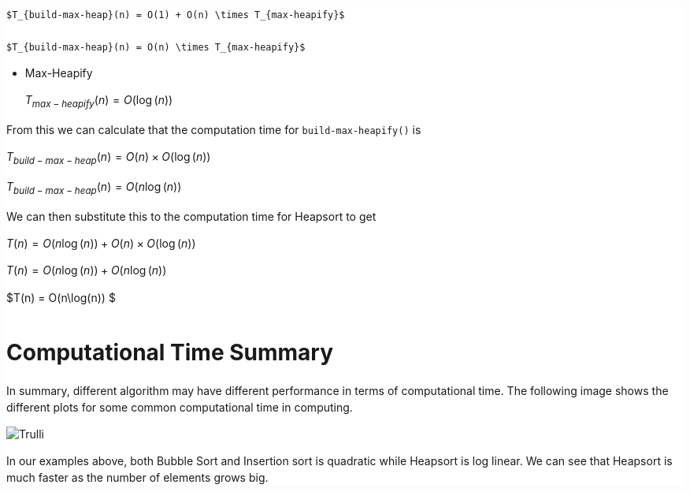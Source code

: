     $T_{build-max-heap}(n) = O(1) + O(n) \times T_{max-heapify}$
    
    $T_{build-max-heap}(n) = O(n) \times T_{max-heapify}$
    
* Max-Heapify

    $T_{max-heapify}(n) = O(\log(n))$
    
From this we can calculate that the computation time for `build-max-heapify()` is

$T_{build-max-heap}(n) = O(n) \times O(\log(n))$

$T_{build-max-heap}(n) = O(n\log(n))$

We can then substitute this to the computation time for Heapsort to get

$T(n) = O(n\log(n)) + O(n) \times O(\log(n))$

$T(n) = O(n\log(n)) + O(n\log(n))$

$T(n) = O(n\log(n)) $

# Computational Time Summary

In summary, different algorithm may have different performance in terms of computational time. The following image shows the different plots for some common computational time in computing.

<img src="https://interactivepython.org/runestone/books/published/pythonds/_images/newplot.png" alt="Trulli" width="700" height="500" style="background-color:white">

In our examples above, both Bubble Sort and Insertion sort is quadratic while Heapsort is log linear. We can see that Heapsort is much faster as the number of elements grows big. 
